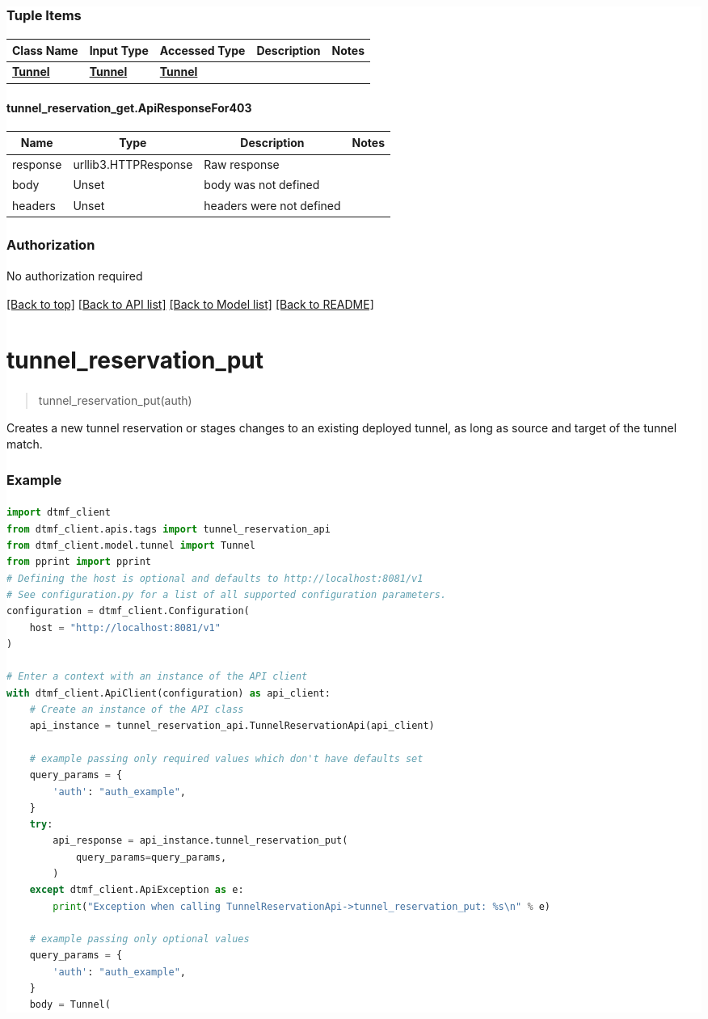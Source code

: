 ### Tuple Items
Class Name | Input Type | Accessed Type | Description | Notes
------------- | ------------- | ------------- | ------------- | -------------
[**Tunnel**]({{complexTypePrefix}}Tunnel.md) | [**Tunnel**]({{complexTypePrefix}}Tunnel.md) | [**Tunnel**]({{complexTypePrefix}}Tunnel.md) |  | 

#### tunnel_reservation_get.ApiResponseFor403
Name | Type | Description  | Notes
------------- | ------------- | ------------- | -------------
response | urllib3.HTTPResponse | Raw response |
body | Unset | body was not defined |
headers | Unset | headers were not defined |

### Authorization

No authorization required

[[Back to top]](#__pageTop) [[Back to API list]](../../../README.md#documentation-for-api-endpoints) [[Back to Model list]](../../../README.md#documentation-for-models) [[Back to README]](../../../README.md)

# **tunnel_reservation_put**
<a id="tunnel_reservation_put"></a>
> tunnel_reservation_put(auth)



Creates a new tunnel reservation or stages changes to an existing deployed tunnel, as long as source and target of the tunnel match.

### Example

```python
import dtmf_client
from dtmf_client.apis.tags import tunnel_reservation_api
from dtmf_client.model.tunnel import Tunnel
from pprint import pprint
# Defining the host is optional and defaults to http://localhost:8081/v1
# See configuration.py for a list of all supported configuration parameters.
configuration = dtmf_client.Configuration(
    host = "http://localhost:8081/v1"
)

# Enter a context with an instance of the API client
with dtmf_client.ApiClient(configuration) as api_client:
    # Create an instance of the API class
    api_instance = tunnel_reservation_api.TunnelReservationApi(api_client)

    # example passing only required values which don't have defaults set
    query_params = {
        'auth': "auth_example",
    }
    try:
        api_response = api_instance.tunnel_reservation_put(
            query_params=query_params,
        )
    except dtmf_client.ApiException as e:
        print("Exception when calling TunnelReservationApi->tunnel_reservation_put: %s\n" % e)

    # example passing only optional values
    query_params = {
        'auth': "auth_example",
    }
    body = Tunnel(
```